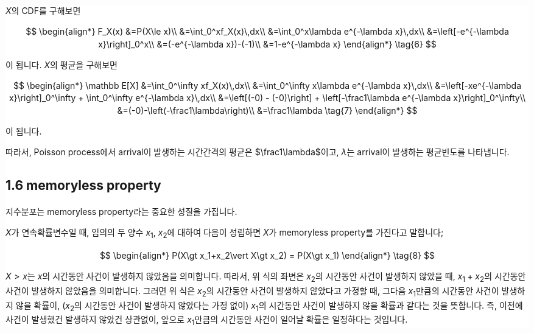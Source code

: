 $X$의 CDF를 구해보면

$$
\begin{align*}
F_X(x)
&=P(X\le x)\\
&=\int_0^xf_X(x)\,dx\\
&=\int_0^x\lambda e^{-\lambda x}\,dx\\
&=\left[-e^{-\lambda x}\right]_0^x\\
&=(-e^{-\lambda x})-(-1)\\
&=1-e^{-\lambda x}
\end{align*}
\tag{6}
$$

이 됩니다.
$X$의 평균을 구해보면

$$
\begin{align*}
\mathbb E[X]
&=\int_0^\infty xf_X(x)\,dx\\
&=\int_0^\infty x\lambda e^{-\lambda x}\,dx\\
&=\left[-xe^{-\lambda x}\right]_0^\infty + \int_0^\infty e^{-\lambda x}\,dx\\
&=\left[(-0) - (-0)\right] + \left[-\frac1\lambda e^{-\lambda x}\right]_0^\infty\\
&=(-0)-\left(-\frac1\lambda\right)\\
&=\frac1\lambda
\tag{7}
\end{align*}
$$

이 됩니다.

따라서, Poisson process에서 arrival이 발생하는 시간간격의 평균은 $\frac1\lambda$이고, $\lambda$는 arrival이 발생하는 평균빈도를 나타냅니다.

## 1.6 memoryless property

지수분포는 memoryless property라는 중요한 성질을 가집니다.

$X$가 연속확률변수일 때,
임의의 두 양수 $x_1$, $x_2$에 대하여 다음이 성립하면 $X$가 memoryless property를 가진다고 말합니다;

$$
\begin{align*}
P(X\gt x_1+x_2\vert X\gt x_2) = P(X\gt x_1)
\end{align*}
\tag{8}
$$

$X\gt x$는 $x$의 시간동안 사건이 발생하지 않았음을 의미합니다.
따라서, 위 식의 좌변은 $x_2$의 시간동안 사건이 발생하지 않았을 때, $x_1+x_2$의 시간동안 사건이 발생하지 않았음을 의미합니다.
그러면 위 식은 $x_2$의 시간동안 사건이 발생하지 않았다고 가정할 때, 그다음 $x_1$만큼의 시간동안 사건이 발생하지 않을 확률이, ($x_2$의 시간동안 사건이 발생하지 않았다는 가정 없이) $x_1$의 시간동안 사건이 발생하지 않을 확률과 같다는 것을 뜻합니다.
즉, 이전에 사건이 발생했건 발생하지 않았건 상관없이, 앞으로 $x_1$만큼의 시간동안 사건이 일어날 확률은 일정하다는 것입니다.
